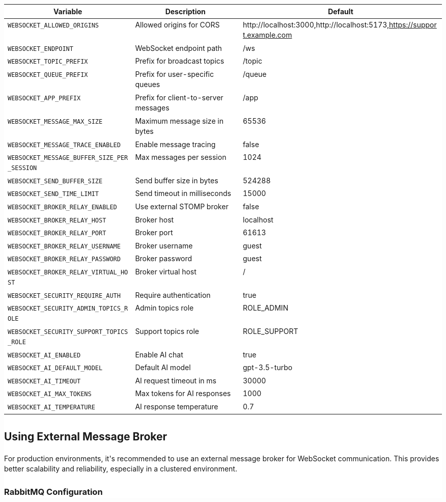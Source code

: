 | Variable | Description | Default |
|----------|-------------|---------|
| `WEBSOCKET_ALLOWED_ORIGINS` | Allowed origins for CORS | http://localhost:3000,http://localhost:5173,https://support.example.com |
| `WEBSOCKET_ENDPOINT` | WebSocket endpoint path | /ws |
| `WEBSOCKET_TOPIC_PREFIX` | Prefix for broadcast topics | /topic |
| `WEBSOCKET_QUEUE_PREFIX` | Prefix for user-specific queues | /queue |
| `WEBSOCKET_APP_PREFIX` | Prefix for client-to-server messages | /app |
| `WEBSOCKET_MESSAGE_MAX_SIZE` | Maximum message size in bytes | 65536 |
| `WEBSOCKET_MESSAGE_TRACE_ENABLED` | Enable message tracing | false |
| `WEBSOCKET_MESSAGE_BUFFER_SIZE_PER_SESSION` | Max messages per session | 1024 |
| `WEBSOCKET_SEND_BUFFER_SIZE` | Send buffer size in bytes | 524288 |
| `WEBSOCKET_SEND_TIME_LIMIT` | Send timeout in milliseconds | 15000 |
| `WEBSOCKET_BROKER_RELAY_ENABLED` | Use external STOMP broker | false |
| `WEBSOCKET_BROKER_RELAY_HOST` | Broker host | localhost |
| `WEBSOCKET_BROKER_RELAY_PORT` | Broker port | 61613 |
| `WEBSOCKET_BROKER_RELAY_USERNAME` | Broker username | guest |
| `WEBSOCKET_BROKER_RELAY_PASSWORD` | Broker password | guest |
| `WEBSOCKET_BROKER_RELAY_VIRTUAL_HOST` | Broker virtual host | / |
| `WEBSOCKET_SECURITY_REQUIRE_AUTH` | Require authentication | true |
| `WEBSOCKET_SECURITY_ADMIN_TOPICS_ROLE` | Admin topics role | ROLE_ADMIN |
| `WEBSOCKET_SECURITY_SUPPORT_TOPICS_ROLE` | Support topics role | ROLE_SUPPORT |
| `WEBSOCKET_AI_ENABLED` | Enable AI chat | true |
| `WEBSOCKET_AI_DEFAULT_MODEL` | Default AI model | gpt-3.5-turbo |
| `WEBSOCKET_AI_TIMEOUT` | AI request timeout in ms | 30000 |
| `WEBSOCKET_AI_MAX_TOKENS` | Max tokens for AI responses | 1000 |
| `WEBSOCKET_AI_TEMPERATURE` | AI response temperature | 0.7 |

## Using External Message Broker

For production environments, it's recommended to use an external message broker for WebSocket communication. This provides better scalability and reliability, especially in a clustered environment.

### RabbitMQ Configuration
